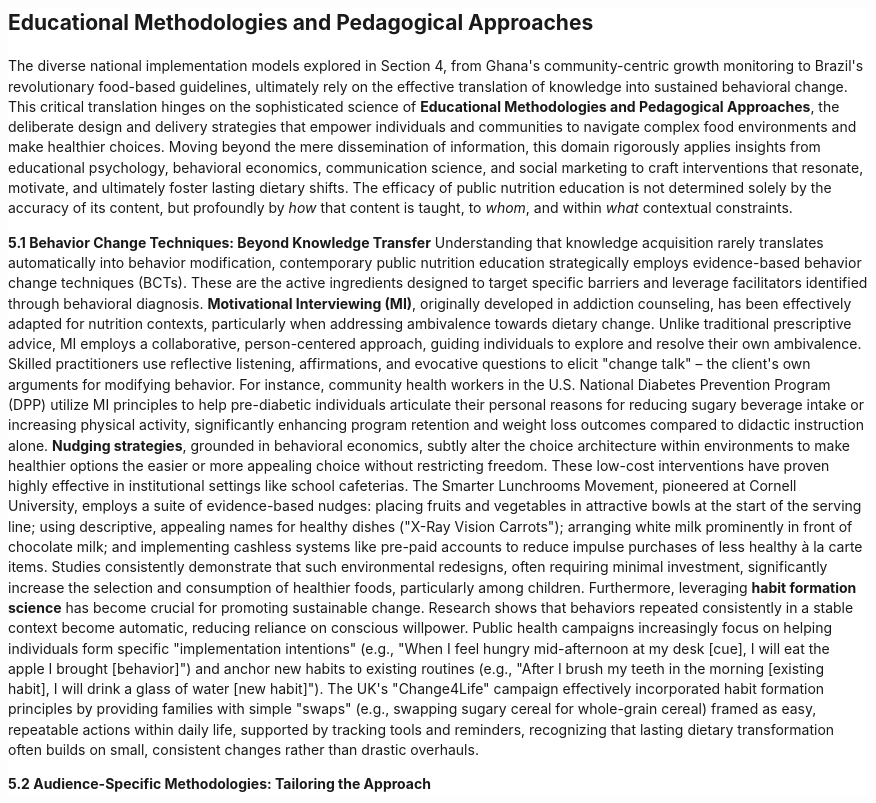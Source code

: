 ## Educational Methodologies and Pedagogical Approaches

The diverse national implementation models explored in Section 4, from Ghana's community-centric growth monitoring to Brazil's revolutionary food-based guidelines, ultimately rely on the effective translation of knowledge into sustained behavioral change. This critical translation hinges on the sophisticated science of **Educational Methodologies and Pedagogical Approaches**, the deliberate design and delivery strategies that empower individuals and communities to navigate complex food environments and make healthier choices. Moving beyond the mere dissemination of information, this domain rigorously applies insights from educational psychology, behavioral economics, communication science, and social marketing to craft interventions that resonate, motivate, and ultimately foster lasting dietary shifts. The efficacy of public nutrition education is not determined solely by the accuracy of its content, but profoundly by *how* that content is taught, to *whom*, and within *what* contextual constraints.

**5.1 Behavior Change Techniques: Beyond Knowledge Transfer**
Understanding that knowledge acquisition rarely translates automatically into behavior modification, contemporary public nutrition education strategically employs evidence-based behavior change techniques (BCTs). These are the active ingredients designed to target specific barriers and leverage facilitators identified through behavioral diagnosis. **Motivational Interviewing (MI)**, originally developed in addiction counseling, has been effectively adapted for nutrition contexts, particularly when addressing ambivalence towards dietary change. Unlike traditional prescriptive advice, MI employs a collaborative, person-centered approach, guiding individuals to explore and resolve their own ambivalence. Skilled practitioners use reflective listening, affirmations, and evocative questions to elicit "change talk" – the client's own arguments for modifying behavior. For instance, community health workers in the U.S. National Diabetes Prevention Program (DPP) utilize MI principles to help pre-diabetic individuals articulate their personal reasons for reducing sugary beverage intake or increasing physical activity, significantly enhancing program retention and weight loss outcomes compared to didactic instruction alone. **Nudging strategies**, grounded in behavioral economics, subtly alter the choice architecture within environments to make healthier options the easier or more appealing choice without restricting freedom. These low-cost interventions have proven highly effective in institutional settings like school cafeterias. The Smarter Lunchrooms Movement, pioneered at Cornell University, employs a suite of evidence-based nudges: placing fruits and vegetables in attractive bowls at the start of the serving line; using descriptive, appealing names for healthy dishes ("X-Ray Vision Carrots"); arranging white milk prominently in front of chocolate milk; and implementing cashless systems like pre-paid accounts to reduce impulse purchases of less healthy à la carte items. Studies consistently demonstrate that such environmental redesigns, often requiring minimal investment, significantly increase the selection and consumption of healthier foods, particularly among children. Furthermore, leveraging **habit formation science** has become crucial for promoting sustainable change. Research shows that behaviors repeated consistently in a stable context become automatic, reducing reliance on conscious willpower. Public health campaigns increasingly focus on helping individuals form specific "implementation intentions" (e.g., "When I feel hungry mid-afternoon at my desk [cue], I will eat the apple I brought [behavior]") and anchor new habits to existing routines (e.g., "After I brush my teeth in the morning [existing habit], I will drink a glass of water [new habit]"). The UK's "Change4Life" campaign effectively incorporated habit formation principles by providing families with simple "swaps" (e.g., swapping sugary cereal for whole-grain cereal) framed as easy, repeatable actions within daily life, supported by tracking tools and reminders, recognizing that lasting dietary transformation often builds on small, consistent changes rather than drastic overhauls.

**5.2 Audience-Specific Methodologies: Tailoring the Approach**